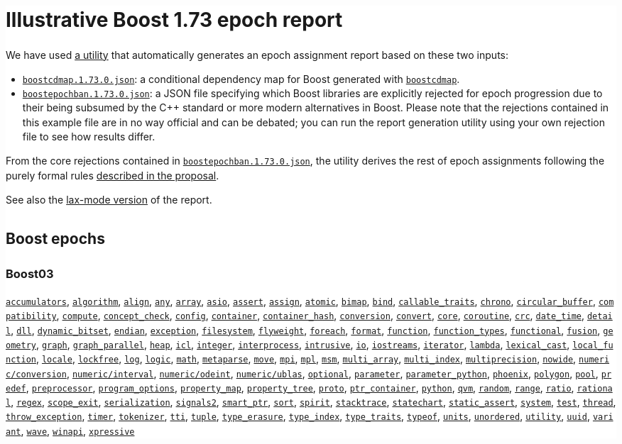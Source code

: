 # Illustrative Boost 1.73 epoch report

We have used [a utility](epoch_report/epoch_report.py) that automatically generates
an epoch assignment report based on these two inputs:
* [`boostcdmap.1.73.0.json`](epoch_report/boostcdmap.1.73.0.json): a conditional
dependency map for Boost generated with [`boostcdmap`](https://github.com/joaquintides/boostcdmap).
* [`boostepochban.1.73.0.json`](epoch_report/boostepochban.1.73.0.json): a JSON file
specifying which Boost libraries are explicitly rejected for epoch progression due to
their being subsumed by the C++ standard or more modern alternatives in Boost. Please note
that the rejections contained in this example file are in no way official and can be
debated; you can run the report generation utility using your own rejection file to see how
results differ.

From the core rejections contained in [`boostepochban.1.73.0.json`](epoch_report/boostepochban.1.73.0.json),
the utility derives the rest of epoch assignments following the purely formal rules
[described in the proposal](README.md#definitions).

See also the [lax-mode version](lax_epoch_report.md) of the report.

## Boost epochs

### Boost03

[`accumulators`](#accumulators), [`algorithm`](#algorithm), [`align`](#align), [`any`](#any), [`array`](#array), [`asio`](#asio), [`assert`](#assert), [`assign`](#assign), [`atomic`](#atomic), [`bimap`](#bimap), [`bind`](#bind), [`callable_traits`](#callable_traits), [`chrono`](#chrono), [`circular_buffer`](#circular_buffer), [`compatibility`](#compatibility), [`compute`](#compute), [`concept_check`](#concept_check), [`config`](#config), [`container`](#container), [`container_hash`](#container_hash), [`conversion`](#conversion), [`convert`](#convert), [`core`](#core), [`coroutine`](#coroutine), [`crc`](#crc), [`date_time`](#date_time), [`detail`](#detail), [`dll`](#dll), [`dynamic_bitset`](#dynamic_bitset), [`endian`](#endian), [`exception`](#exception), [`filesystem`](#filesystem), [`flyweight`](#flyweight), [`foreach`](#foreach), [`format`](#format), [`function`](#function), [`function_types`](#function_types), [`functional`](#functional), [`fusion`](#fusion), [`geometry`](#geometry), [`graph`](#graph), [`graph_parallel`](#graph_parallel), [`heap`](#heap), [`icl`](#icl), [`integer`](#integer), [`interprocess`](#interprocess), [`intrusive`](#intrusive), [`io`](#io), [`iostreams`](#iostreams), [`iterator`](#iterator), [`lambda`](#lambda), [`lexical_cast`](#lexical_cast), [`local_function`](#local_function), [`locale`](#locale), [`lockfree`](#lockfree), [`log`](#log), [`logic`](#logic), [`math`](#math), [`metaparse`](#metaparse), [`move`](#move), [`mpi`](#mpi), [`mpl`](#mpl), [`msm`](#msm), [`multi_array`](#multi_array), [`multi_index`](#multi_index), [`multiprecision`](#multiprecision), [`nowide`](#nowide), [`numeric/conversion`](#numericconversion), [`numeric/interval`](#numericinterval), [`numeric/odeint`](#numericodeint), [`numeric/ublas`](#numericublas), [`optional`](#optional), [`parameter`](#parameter), [`parameter_python`](#parameter_python), [`phoenix`](#phoenix), [`polygon`](#polygon), [`pool`](#pool), [`predef`](#predef), [`preprocessor`](#preprocessor), [`program_options`](#program_options), [`property_map`](#property_map), [`property_tree`](#property_tree), [`proto`](#proto), [`ptr_container`](#ptr_container), [`python`](#python), [`qvm`](#qvm), [`random`](#random), [`range`](#range), [`ratio`](#ratio), [`rational`](#rational), [`regex`](#regex), [`scope_exit`](#scope_exit), [`serialization`](#serialization), [`signals2`](#signals2), [`smart_ptr`](#smart_ptr), [`sort`](#sort), [`spirit`](#spirit), [`stacktrace`](#stacktrace), [`statechart`](#statechart), [`static_assert`](#static_assert), [`system`](#system), [`test`](#test), [`thread`](#thread), [`throw_exception`](#throw_exception), [`timer`](#timer), [`tokenizer`](#tokenizer), [`tti`](#tti), [`tuple`](#tuple), [`type_erasure`](#type_erasure), [`type_index`](#type_index), [`type_traits`](#type_traits), [`typeof`](#typeof), [`units`](#units), [`unordered`](#unordered), [`utility`](#utility), [`uuid`](#uuid), [`variant`](#variant), [`wave`](#wave), [`winapi`](#winapi), [`xpressive`](#xpressive)
